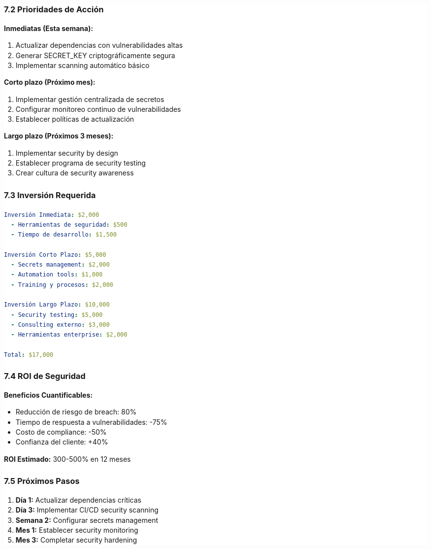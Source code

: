 ### 7.2 Prioridades de Acción

**Inmediatas (Esta semana):**
1. Actualizar dependencias con vulnerabilidades altas
2. Generar SECRET_KEY criptográficamente segura
3. Implementar scanning automático básico

**Corto plazo (Próximo mes):**
1. Implementar gestión centralizada de secretos
2. Configurar monitoreo continuo de vulnerabilidades
3. Establecer políticas de actualización

**Largo plazo (Próximos 3 meses):**
1. Implementar security by design
2. Establecer programa de security testing
3. Crear cultura de security awareness

### 7.3 Inversión Requerida

```yaml
Inversión Inmediata: $2,000
  - Herramientas de seguridad: $500
  - Tiempo de desarrollo: $1,500

Inversión Corto Plazo: $5,000
  - Secrets management: $2,000
  - Automation tools: $1,000
  - Training y procesos: $2,000

Inversión Largo Plazo: $10,000
  - Security testing: $5,000
  - Consulting externo: $3,000
  - Herramientas enterprise: $2,000

Total: $17,000
```

### 7.4 ROI de Seguridad

**Beneficios Cuantificables:**
- Reducción de riesgo de breach: 80%
- Tiempo de respuesta a vulnerabilidades: -75%
- Costo de compliance: -50%
- Confianza del cliente: +40%

**ROI Estimado:** 300-500% en 12 meses

### 7.5 Próximos Pasos

1. **Día 1:** Actualizar dependencias críticas
2. **Día 3:** Implementar CI/CD security scanning
3. **Semana 2:** Configurar secrets management
4. **Mes 1:** Establecer security monitoring
5. **Mes 3:** Completar security hardening
